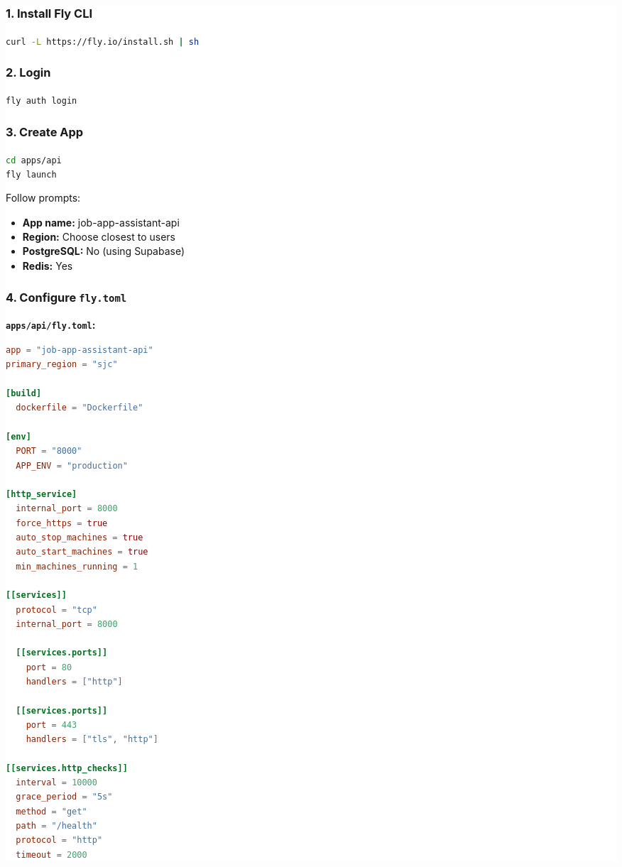 ### 1. Install Fly CLI

```bash
curl -L https://fly.io/install.sh | sh
```

### 2. Login

```bash
fly auth login
```

### 3. Create App

```bash
cd apps/api
fly launch
```

Follow prompts:
- **App name:** job-app-assistant-api
- **Region:** Choose closest to users
- **PostgreSQL:** No (using Supabase)
- **Redis:** Yes

### 4. Configure `fly.toml`

**`apps/api/fly.toml`:**
```toml
app = "job-app-assistant-api"
primary_region = "sjc"

[build]
  dockerfile = "Dockerfile"

[env]
  PORT = "8000"
  APP_ENV = "production"

[http_service]
  internal_port = 8000
  force_https = true
  auto_stop_machines = true
  auto_start_machines = true
  min_machines_running = 1

[[services]]
  protocol = "tcp"
  internal_port = 8000

  [[services.ports]]
    port = 80
    handlers = ["http"]

  [[services.ports]]
    port = 443
    handlers = ["tls", "http"]

[[services.http_checks]]
  interval = 10000
  grace_period = "5s"
  method = "get"
  path = "/health"
  protocol = "http"
  timeout = 2000
```